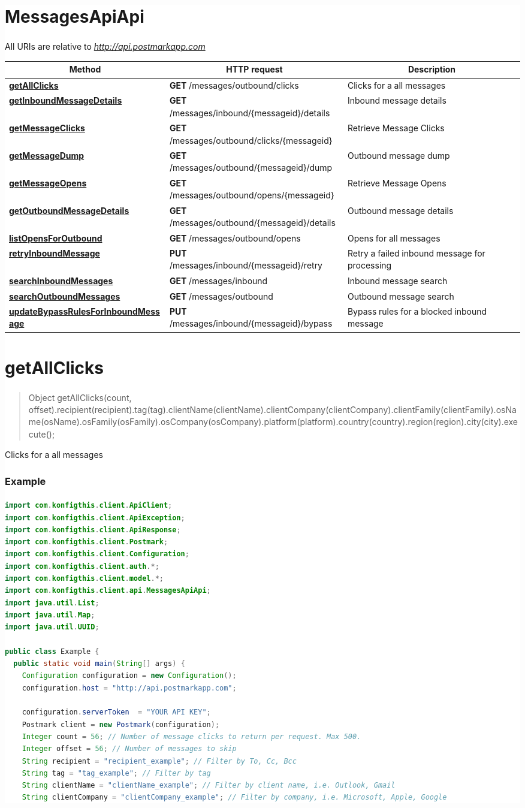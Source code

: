 # MessagesApiApi

All URIs are relative to *http://api.postmarkapp.com*

| Method | HTTP request | Description |
|------------- | ------------- | -------------|
| [**getAllClicks**](MessagesApiApi.md#getAllClicks) | **GET** /messages/outbound/clicks | Clicks for a all messages |
| [**getInboundMessageDetails**](MessagesApiApi.md#getInboundMessageDetails) | **GET** /messages/inbound/{messageid}/details | Inbound message details |
| [**getMessageClicks**](MessagesApiApi.md#getMessageClicks) | **GET** /messages/outbound/clicks/{messageid} | Retrieve Message Clicks |
| [**getMessageDump**](MessagesApiApi.md#getMessageDump) | **GET** /messages/outbound/{messageid}/dump | Outbound message dump |
| [**getMessageOpens**](MessagesApiApi.md#getMessageOpens) | **GET** /messages/outbound/opens/{messageid} | Retrieve Message Opens |
| [**getOutboundMessageDetails**](MessagesApiApi.md#getOutboundMessageDetails) | **GET** /messages/outbound/{messageid}/details | Outbound message details |
| [**listOpensForOutbound**](MessagesApiApi.md#listOpensForOutbound) | **GET** /messages/outbound/opens | Opens for all messages |
| [**retryInboundMessage**](MessagesApiApi.md#retryInboundMessage) | **PUT** /messages/inbound/{messageid}/retry | Retry a failed inbound message for processing |
| [**searchInboundMessages**](MessagesApiApi.md#searchInboundMessages) | **GET** /messages/inbound | Inbound message search |
| [**searchOutboundMessages**](MessagesApiApi.md#searchOutboundMessages) | **GET** /messages/outbound | Outbound message search |
| [**updateBypassRulesForInboundMessage**](MessagesApiApi.md#updateBypassRulesForInboundMessage) | **PUT** /messages/inbound/{messageid}/bypass | Bypass rules for a blocked inbound message |


<a name="getAllClicks"></a>
# **getAllClicks**
> Object getAllClicks(count, offset).recipient(recipient).tag(tag).clientName(clientName).clientCompany(clientCompany).clientFamily(clientFamily).osName(osName).osFamily(osFamily).osCompany(osCompany).platform(platform).country(country).region(region).city(city).execute();

Clicks for a all messages

### Example
```java
import com.konfigthis.client.ApiClient;
import com.konfigthis.client.ApiException;
import com.konfigthis.client.ApiResponse;
import com.konfigthis.client.Postmark;
import com.konfigthis.client.Configuration;
import com.konfigthis.client.auth.*;
import com.konfigthis.client.model.*;
import com.konfigthis.client.api.MessagesApiApi;
import java.util.List;
import java.util.Map;
import java.util.UUID;

public class Example {
  public static void main(String[] args) {
    Configuration configuration = new Configuration();
    configuration.host = "http://api.postmarkapp.com";
    
    configuration.serverToken  = "YOUR API KEY";
    Postmark client = new Postmark(configuration);
    Integer count = 56; // Number of message clicks to return per request. Max 500.
    Integer offset = 56; // Number of messages to skip
    String recipient = "recipient_example"; // Filter by To, Cc, Bcc
    String tag = "tag_example"; // Filter by tag
    String clientName = "clientName_example"; // Filter by client name, i.e. Outlook, Gmail
    String clientCompany = "clientCompany_example"; // Filter by company, i.e. Microsoft, Apple, Google
```